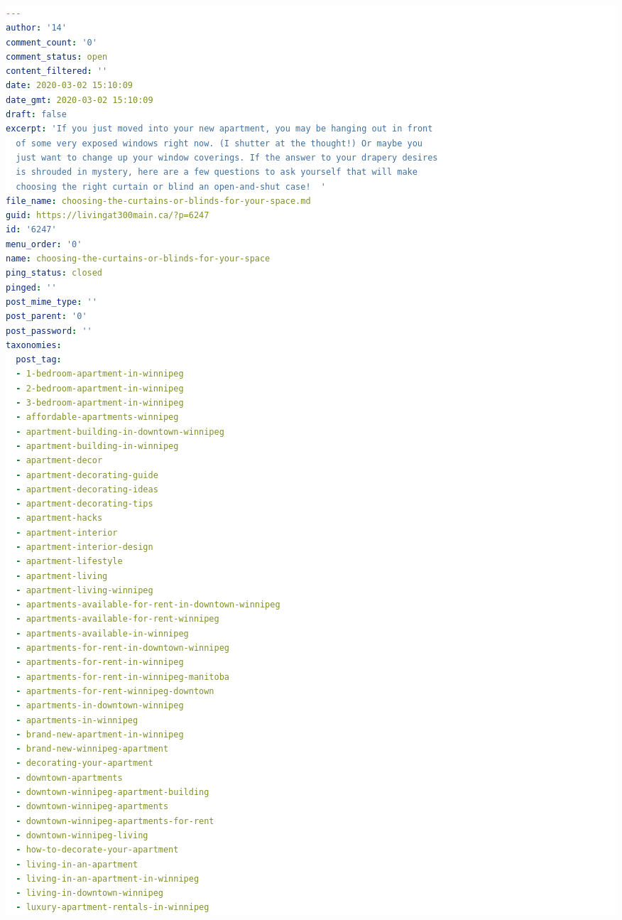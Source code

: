 ```yaml
---
author: '14'
comment_count: '0'
comment_status: open
content_filtered: ''
date: 2020-03-02 15:10:09
date_gmt: 2020-03-02 15:10:09
draft: false
excerpt: 'If you just moved into your new apartment, you may be hanging out in front
  of some very exposed windows right now. (I shutter at the thought!) Or maybe you
  just want to change up your window coverings. If the answer to your drapery desires
  is shrouded in mystery, here are a few questions to ask yourself that will make
  choosing the right curtain or blind an open-and-shut case!  '
file_name: choosing-the-curtains-or-blinds-for-your-space.md
guid: https://livingat300main.ca/?p=6247
id: '6247'
menu_order: '0'
name: choosing-the-curtains-or-blinds-for-your-space
ping_status: closed
pinged: ''
post_mime_type: ''
post_parent: '0'
post_password: ''
taxonomies:
  post_tag:
  - 1-bedroom-apartment-in-winnipeg
  - 2-bedroom-apartment-in-winnipeg
  - 3-bedroom-apartment-in-winnipeg
  - affordable-apartments-winnipeg
  - apartment-building-in-downtown-winnipeg
  - apartment-building-in-winnipeg
  - apartment-decor
  - apartment-decorating-guide
  - apartment-decorating-ideas
  - apartment-decorating-tips
  - apartment-hacks
  - apartment-interior
  - apartment-interior-design
  - apartment-lifestyle
  - apartment-living
  - apartment-living-winnipeg
  - apartments-available-for-rent-in-downtown-winnipeg
  - apartments-available-for-rent-winnipeg
  - apartments-available-in-winnipeg
  - apartments-for-rent-in-downtown-winnipeg
  - apartments-for-rent-in-winnipeg
  - apartments-for-rent-in-winnipeg-manitoba
  - apartments-for-rent-winnipeg-downtown
  - apartments-in-downtown-winnipeg
  - apartments-in-winnipeg
  - brand-new-apartment-in-winnipeg
  - brand-new-winnipeg-apartment
  - decorating-your-apartment
  - downtown-apartments
  - downtown-winnipeg-apartment-building
  - downtown-winnipeg-apartments
  - downtown-winnipeg-apartments-for-rent
  - downtown-winnipeg-living
  - how-to-decorate-your-apartment
  - living-in-an-apartment
  - living-in-an-apartment-in-winnipeg
  - living-in-downtown-winnipeg
  - luxury-apartment-rentals-in-winnipeg
```